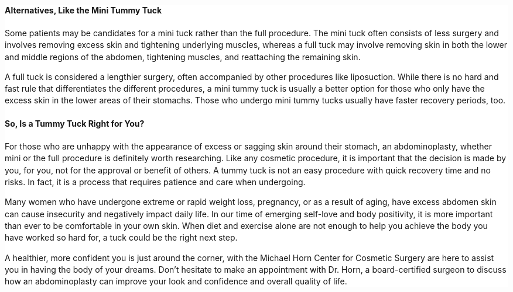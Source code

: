 #### Alternatives, Like the Mini Tummy Tuck

Some patients may be candidates for a mini tuck rather than the full procedure. The mini tuck often consists of less surgery and involves removing excess skin and tightening underlying muscles, whereas a full tuck may involve removing skin in both the lower and middle regions of the abdomen, tightening muscles, and reattaching the remaining skin.

A full tuck is considered a lengthier surgery, often accompanied by other procedures like liposuction. While there is no hard and fast rule that differentiates the different procedures, a mini tummy tuck is usually a better option for those who only have the excess skin in the lower areas of their stomachs. Those who undergo mini tummy tucks usually have faster recovery periods, too.

#### So, Is a Tummy Tuck Right for You?

For those who are unhappy with the appearance of excess or sagging skin around their stomach, an abdominoplasty, whether mini or the full procedure is definitely worth researching. Like any cosmetic procedure, it is important that the decision is made by you, for you, not for the approval or benefit of others. A tummy tuck is not an easy procedure with quick recovery time and no risks. In fact, it is a process that requires patience and care when undergoing.

Many women who have undergone extreme or rapid weight loss, pregnancy, or as a result of aging, have excess abdomen skin can cause insecurity and negatively impact daily life. In our time of emerging self-love and body positivity, it is more important than ever to be comfortable in your own skin. When diet and exercise alone are not enough to help you achieve the body you have worked so hard for, a tuck could be the right next step.

A healthier, more confident you is just around the corner, with the Michael Horn Center for Cosmetic Surgery are here to assist you in having the body of your dreams. Don’t hesitate to make an appointment with Dr. Horn, a board-certified surgeon to discuss how an abdominoplasty can improve your look and confidence and overall quality of life.